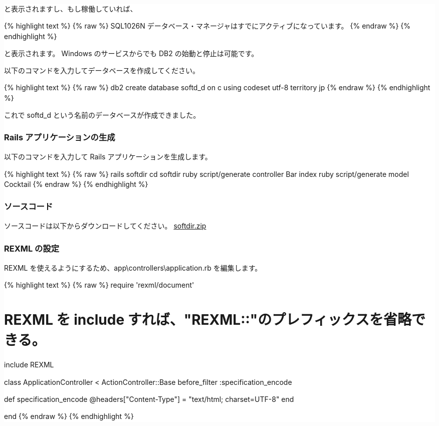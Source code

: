 
と表示されますし、もし稼働していれば、

{% highlight text %}
{% raw %}
SQL1026N  データベース・マネージャはすでにアクティブになっています。
{% endraw %}
{% endhighlight %}


と表示されます。
Windows のサービスからでも DB2 の始動と停止は可能です。

以下のコマンドを入力してデータベースを作成してください。

{% highlight text %}
{% raw %}
db2 create database softd_d on c using codeset utf-8 territory jp
{% endraw %}
{% endhighlight %}


これで softd_d という名前のデータベースが作成できました。

### Rails アプリケーションの生成

以下のコマンドを入力して Rails アプリケーションを生成します。

{% highlight text %}
{% raw %}
rails softdir
cd softdir
ruby script/generate controller Bar index
ruby script/generate model Cocktail
{% endraw %}
{% endhighlight %}


### ソースコード

ソースコードは以下からダウンロードしてください。
[softdir.zip]({{base}}{{site.baseurl}}/images/0018-RubyOnRails/softdir.zip)

### REXML の設定

REXML を使えるようにするため、app\controllers\application.rb を編集します。

{% highlight text %}
{% raw %}
require 'rexml/document'

# REXML を include すれば、"REXML::"のプレフィックスを省略できる。
include REXML

class ApplicationController < ActionController::Base
  before_filter :specification_encode

  def specification_encode
    @headers["Content-Type"] = "text/html; charset=UTF-8"
  end

end
{% endraw %}
{% endhighlight %}
